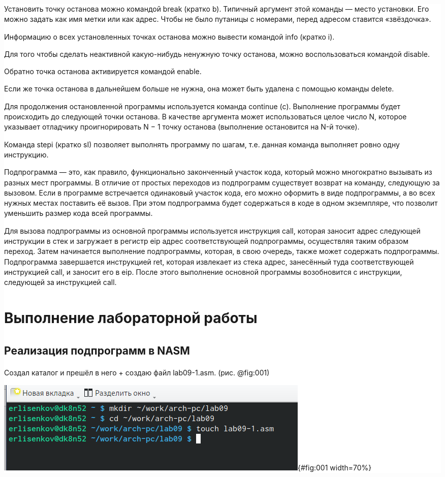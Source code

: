 Установить точку останова можно командой break (кратко b). Типичный аргумент этой
команды — место установки. Его можно задать как имя метки или как адрес. Чтобы не было путаницы с номерами, перед адресом ставится «звёздочка».

Информацию о всех установленных точках останова можно вывести командой info (кратко i).

Для того чтобы сделать неактивной какую-нибудь ненужную точку останова, можно воспользоваться командой disable.

Обратно точка останова активируется командой enable.

Если же точка останова в дальнейшем больше не нужна, она может быть удалена с помощью
команды delete.

Для продолжения остановленной программы используется команда continue (c). Выполнение программы будет происходить до следующей точки останова.
В качестве аргумента может использоваться целое число N, которое указывает отладчику
проигнорировать N − 1 точку останова (выполнение остановится на N-й точке).

Команда stepi (кратко sI) позволяет выполнять программу по шагам, т.е. данная команда
выполняет ровно одну инструкцию.

Подпрограмма — это, как правило, функционально законченный участок кода, который
можно многократно вызывать из разных мест программы. В отличие от простых переходов
из подпрограмм существует возврат на команду, следующую за вызовом. Если в программе встречается одинаковый участок кода, его можно оформить в виде подпрограммы, а во всех нужных местах поставить её вызов. При этом подпрограмма будет содержаться в коде в одном экземпляре, что позволит уменьшить размер кода всей программы.

Для вызова подпрограммы из основной программы используется инструкция call, которая заносит адрес следующей инструкции в стек и загружает в регистр eip адрес соответствующей подпрограммы, осуществляя таким образом переход. Затем начинается выполнение подпрограммы, которая, в свою очередь, также может содержать подпрограммы.
Подпрограмма завершается инструкцией ret, которая извлекает из стека адрес, занесённый туда соответствующей инструкцией call, и заносит его в eip. После этого выполнение основной программы возобновится с инструкции, следующей за инструкцией call.

# Выполнение лабораторной работы

## **Реализация подпрограмм в NASM**

Создал каталог и прешёл в него + создаю файл lab09-1.asm. (рис. @fig:001)

![Создание файлов для лабораторной работы](image/1.png){#fig:001 width=70%}
